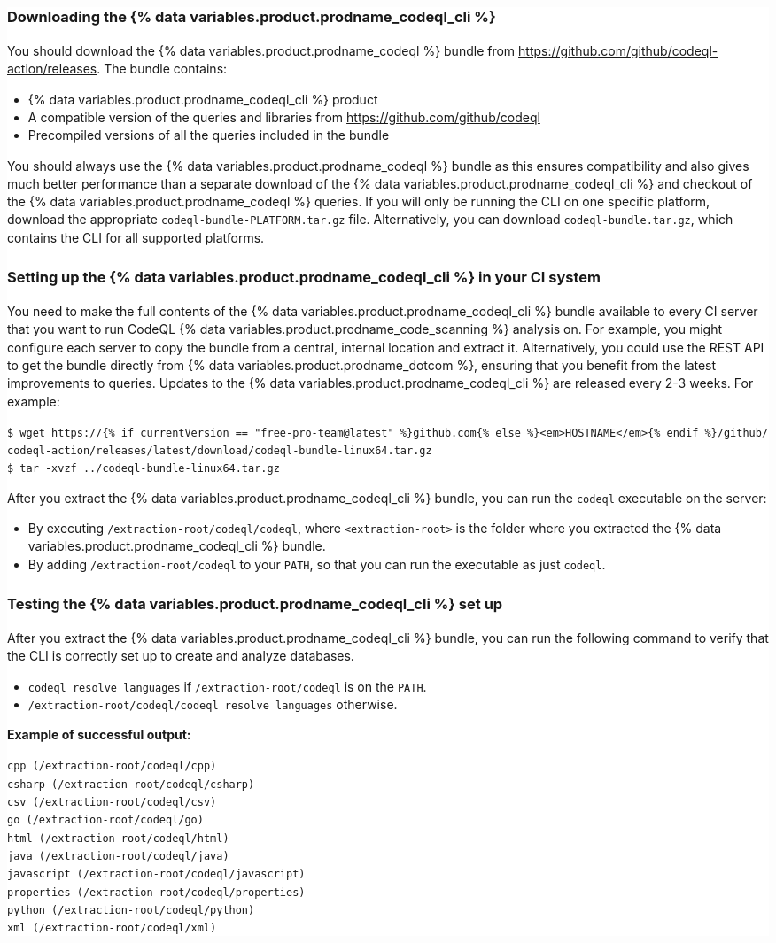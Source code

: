 ### Downloading the {% data variables.product.prodname_codeql_cli %}

You should download the {% data variables.product.prodname_codeql %} bundle from https://github.com/github/codeql-action/releases. The bundle contains:

- {% data variables.product.prodname_codeql_cli %} product
- A compatible version of the queries and libraries from https://github.com/github/codeql
- Precompiled versions of all the queries included in the bundle

You should always use the {% data variables.product.prodname_codeql %} bundle as this ensures compatibility and also gives much better performance than a separate download of the {% data variables.product.prodname_codeql_cli %} and checkout of the {% data variables.product.prodname_codeql %} queries. If you will only be running the CLI on one specific platform, download the appropriate `codeql-bundle-PLATFORM.tar.gz` file. Alternatively, you can download `codeql-bundle.tar.gz`, which contains the CLI for all supported platforms.

### Setting up the {% data variables.product.prodname_codeql_cli %} in your CI system

You need to make the full contents of the {% data variables.product.prodname_codeql_cli %} bundle available to every CI server that you want to run CodeQL {% data variables.product.prodname_code_scanning %} analysis on. For example, you might configure each server to copy the bundle from a central, internal location and extract it. Alternatively, you could use the REST API to get the bundle directly from {% data variables.product.prodname_dotcom %}, ensuring that you benefit from the latest improvements to queries. Updates to the {% data variables.product.prodname_codeql_cli %} are released every 2-3 weeks. For example:

```shell
$ wget https://{% if currentVersion == "free-pro-team@latest" %}github.com{% else %}<em>HOSTNAME</em>{% endif %}/github/codeql-action/releases/latest/download/codeql-bundle-linux64.tar.gz
$ tar -xvzf ../codeql-bundle-linux64.tar.gz
```

After you extract the {% data variables.product.prodname_codeql_cli %} bundle, you can run the `codeql` executable on the server:

- By executing `/extraction-root/codeql/codeql`, where `<extraction-root>` is the folder where you extracted the {% data variables.product.prodname_codeql_cli %} bundle.
- By adding `/extraction-root/codeql` to your `PATH`, so that you can run the executable as just `codeql`.

### Testing the {% data variables.product.prodname_codeql_cli %} set up

After you extract the {% data variables.product.prodname_codeql_cli %} bundle, you can run the following command to verify that the CLI is correctly set up to create and analyze databases.

- `codeql resolve languages` if `/extraction-root/codeql` is on the `PATH`.
- `/extraction-root/codeql/codeql resolve languages` otherwise.

**Example of successful output:**
```
cpp (/extraction-root/codeql/cpp)
csharp (/extraction-root/codeql/csharp)
csv (/extraction-root/codeql/csv)
go (/extraction-root/codeql/go)
html (/extraction-root/codeql/html)
java (/extraction-root/codeql/java)
javascript (/extraction-root/codeql/javascript)
properties (/extraction-root/codeql/properties)
python (/extraction-root/codeql/python)
xml (/extraction-root/codeql/xml)
```
